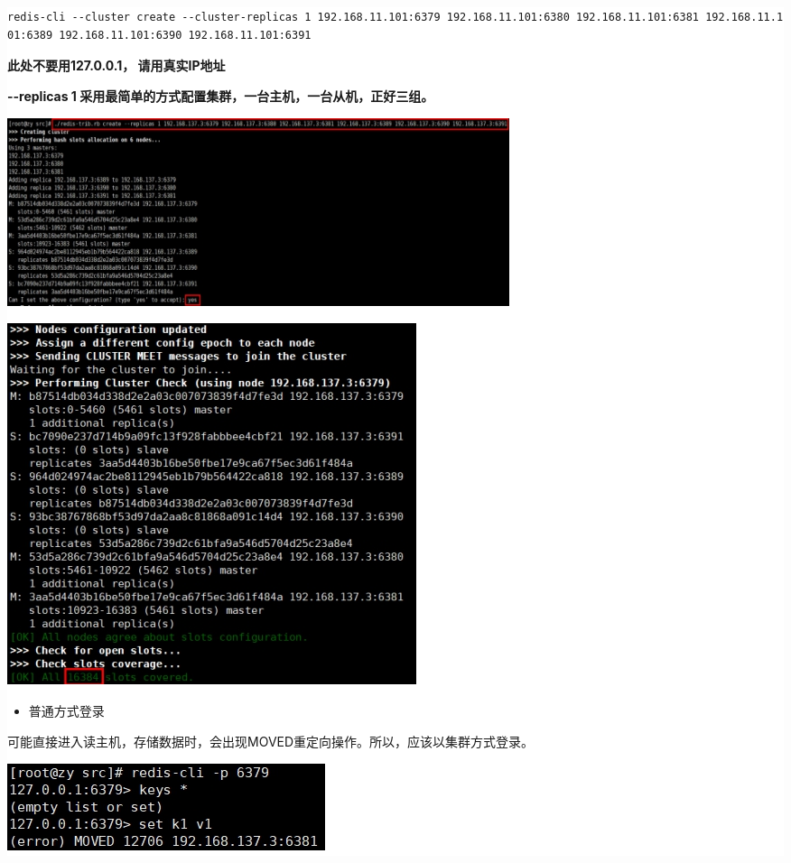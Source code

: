 ```
redis-cli --cluster create --cluster-replicas 1 192.168.11.101:6379 192.168.11.101:6380 192.168.11.101:6381 192.168.11.101:6389 192.168.11.101:6390 192.168.11.101:6391
```

**此处不要用127.0.0.1， 请用真实IP地址**

**--replicas 1 采用最简单的方式配置集群，一台主机，一台从机，正好三组。**

![img](Redis.assets/wps194.png) 

![img](Redis.assets/wps195.png) 

- 普通方式登录

可能直接进入读主机，存储数据时，会出现MOVED重定向操作。所以，应该以集群方式登录。

![img](Redis.assets/wps196.png) 
